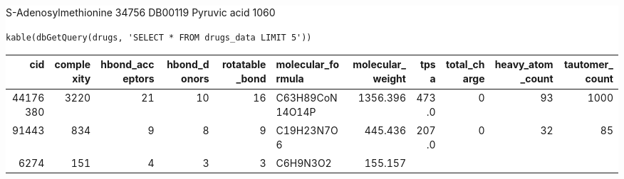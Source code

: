 <td align="left">S-Adenosylmethionine</td>
<td align="right">34756</td>
</tr>
<tr class="odd">
<td align="left">DB00119</td>
<td align="left">Pyruvic acid</td>
<td align="right">1060</td>
</tr>
</tbody>
</table>

    kable(dbGetQuery(drugs, 'SELECT * FROM drugs_data LIMIT 5'))

<table>
<thead>
<tr class="header">
<th align="right">cid</th>
<th align="right">complexity</th>
<th align="right">hbond_acceptors</th>
<th align="right">hbond_donors</th>
<th align="right">rotatable_bond</th>
<th align="left">molecular_formula</th>
<th align="right">molecular_weight</th>
<th align="right">tpsa</th>
<th align="right">total_charge</th>
<th align="right">heavy_atom_count</th>
<th align="right">tautomer_count</th>
</tr>
</thead>
<tbody>
<tr class="odd">
<td align="right">44176380</td>
<td align="right">3220</td>
<td align="right">21</td>
<td align="right">10</td>
<td align="right">16</td>
<td align="left">C63H89CoN14O14P</td>
<td align="right">1356.396</td>
<td align="right">473.0</td>
<td align="right">0</td>
<td align="right">93</td>
<td align="right">1000</td>
</tr>
<tr class="even">
<td align="right">91443</td>
<td align="right">834</td>
<td align="right">9</td>
<td align="right">8</td>
<td align="right">9</td>
<td align="left">C19H23N7O6</td>
<td align="right">445.436</td>
<td align="right">207.0</td>
<td align="right">0</td>
<td align="right">32</td>
<td align="right">85</td>
</tr>
<tr class="odd">
<td align="right">6274</td>
<td align="right">151</td>
<td align="right">4</td>
<td align="right">3</td>
<td align="right">3</td>
<td align="left">C6H9N3O2</td>
<td align="right">155.157</td>